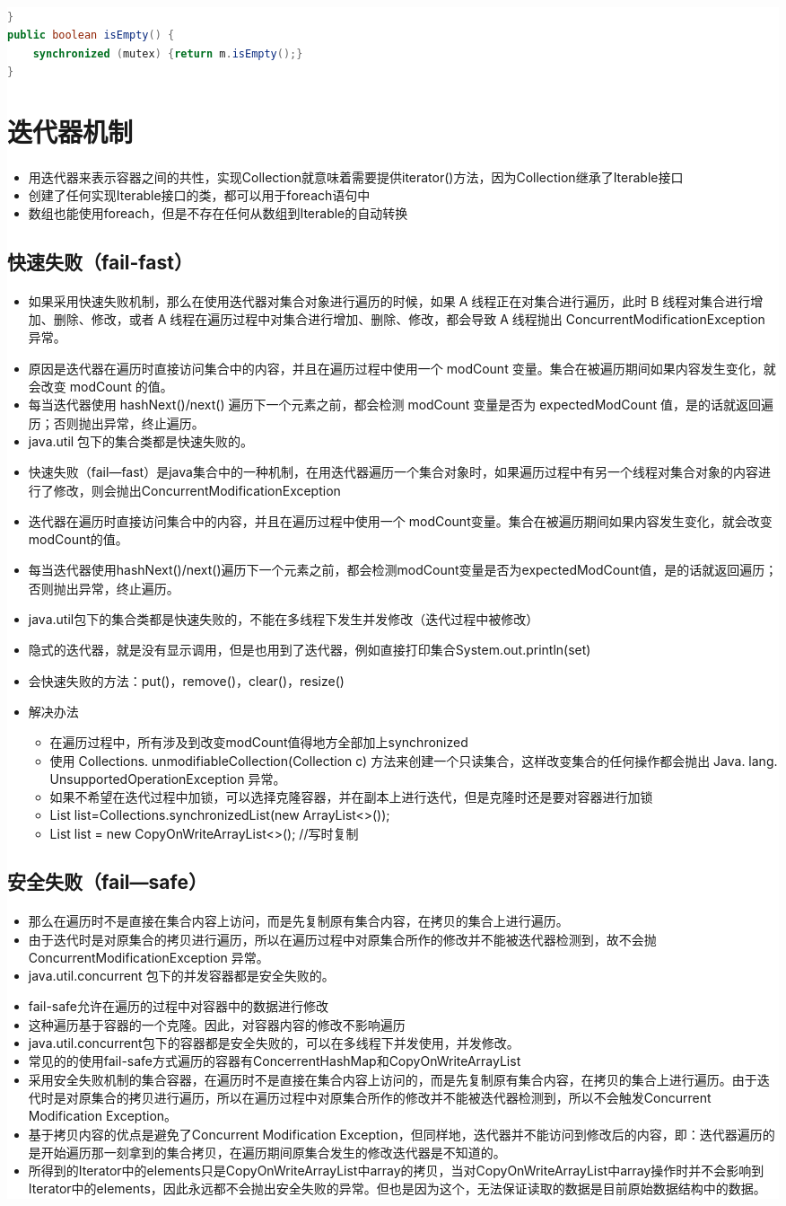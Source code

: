 ```java
}
public boolean isEmpty() {
	synchronized (mutex) {return m.isEmpty();}
}
```

# 迭代器机制

+ 用迭代器来表示容器之间的共性，实现Collection就意味着需要提供iterator()方法，因为Collection继承了Iterable接口
+ 创建了任何实现Iterable接口的类，都可以用于foreach语句中
+ 数组也能使用foreach，但是不存在任何从数组到Iterable的自动转换

## 快速失败（fail-fast）

+ 如果采用快速失败机制，那么在使用迭代器对集合对象进行遍历的时候，如果 A 线程正在对集合进行遍历，此时 B 线程对集合进行增加、删除、修改，或者 A 线程在遍历过程中对集合进行增加、删除、修改，都会导致 A 线程抛出 ConcurrentModificationException 异常。

- 原因是迭代器在遍历时直接访问集合中的内容，并且在遍历过程中使用一个 modCount 变量。集合在被遍历期间如果内容发生变化，就会改变 modCount 的值。
- 每当迭代器使用 hashNext()/next() 遍历下一个元素之前，都会检测 modCount 变量是否为 expectedModCount 值，是的话就返回遍历；否则抛出异常，终止遍历。
- java.util 包下的集合类都是快速失败的。



+ 快速失败（fail—fast）是java集合中的一种机制，在用迭代器遍历一个集合对象时，如果遍历过程中有另一个线程对集合对象的内容进行了修改，则会抛出ConcurrentModificationException

+ 迭代器在遍历时直接访问集合中的内容，并且在遍历过程中使用一个 modCount变量。集合在被遍历期间如果内容发生变化，就会改变modCount的值。

+ 每当迭代器使用hashNext()/next()遍历下一个元素之前，都会检测modCount变量是否为expectedModCount值，是的话就返回遍历；否则抛出异常，终止遍历。

+ java.util包下的集合类都是快速失败的，不能在多线程下发生并发修改（迭代过程中被修改）

+ 隐式的迭代器，就是没有显示调用，但是也用到了迭代器，例如直接打印集合System.out.println(set)

+ 会快速失败的方法：put()，remove()，clear()，resize()

+ 解决办法

    + 在遍历过程中，所有涉及到改变modCount值得地方全部加上synchronized
    + 使用 Collections. unmodifiableCollection(Collection c) 方法来创建一个只读集合，这样改变集合的任何操作都会抛出 Java. lang. UnsupportedOperationException 异常。
    + 如果不希望在迭代过程中加锁，可以选择克隆容器，并在副本上进行迭代，但是克隆时还是要对容器进行加锁
    + List<String> list=Collections.synchronizedList(new ArrayList<>());
    + List<String> list = new CopyOnWriteArrayList<>(); //写时复制 

    

## 安全失败（fail—safe）

- 那么在遍历时不是直接在集合内容上访问，而是先复制原有集合内容，在拷贝的集合上进行遍历。
- 由于迭代时是对原集合的拷贝进行遍历，所以在遍历过程中对原集合所作的修改并不能被迭代器检测到，故不会抛 ConcurrentModificationException 异常。
- java.util.concurrent 包下的并发容器都是安全失败的。



+ fail-safe允许在遍历的过程中对容器中的数据进行修改
+ 这种遍历基于容器的一个克隆。因此，对容器内容的修改不影响遍历
+ java.util.concurrent包下的容器都是安全失败的，可以在多线程下并发使用，并发修改。
+ 常见的的使用fail-safe方式遍历的容器有ConcerrentHashMap和CopyOnWriteArrayList
+ 采用安全失败机制的集合容器，在遍历时不是直接在集合内容上访问的，而是先复制原有集合内容，在拷贝的集合上进行遍历。由于迭代时是对原集合的拷贝进行遍历，所以在遍历过程中对原集合所作的修改并不能被迭代器检测到，所以不会触发Concurrent Modification Exception。
+ 基于拷贝内容的优点是避免了Concurrent Modification Exception，但同样地，迭代器并不能访问到修改后的内容，即：迭代器遍历的是开始遍历那一刻拿到的集合拷贝，在遍历期间原集合发生的修改迭代器是不知道的。
+ 所得到的Iterator中的elements只是CopyOnWriteArrayList中array的拷贝，当对CopyOnWriteArrayList中array操作时并不会影响到Iterator中的elements，因此永远都不会抛出安全失败的异常。但也是因为这个，无法保证读取的数据是目前原始数据结构中的数据。
